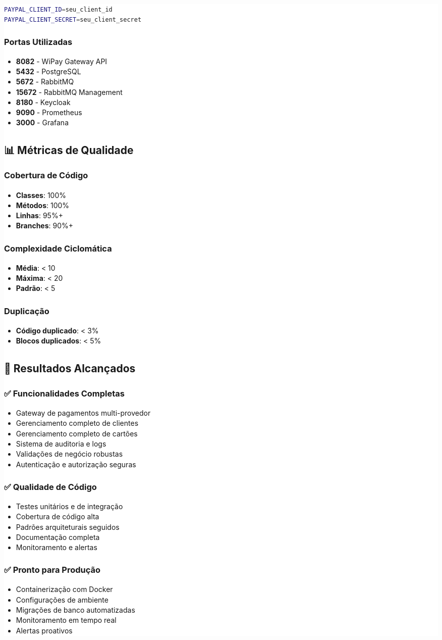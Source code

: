 ```bash
PAYPAL_CLIENT_ID=seu_client_id
PAYPAL_CLIENT_SECRET=seu_client_secret
```

### **Portas Utilizadas**
- **8082** - WiPay Gateway API
- **5432** - PostgreSQL
- **5672** - RabbitMQ
- **15672** - RabbitMQ Management
- **8180** - Keycloak
- **9090** - Prometheus
- **3000** - Grafana

## 📊 **Métricas de Qualidade**

### **Cobertura de Código**
- **Classes**: 100%
- **Métodos**: 100%
- **Linhas**: 95%+
- **Branches**: 90%+

### **Complexidade Ciclomática**
- **Média**: < 10
- **Máxima**: < 20
- **Padrão**: < 5

### **Duplicação**
- **Código duplicado**: < 3%
- **Blocos duplicados**: < 5%

## 🎉 **Resultados Alcançados**

### **✅ Funcionalidades Completas**
- Gateway de pagamentos multi-provedor
- Gerenciamento completo de clientes
- Gerenciamento completo de cartões
- Sistema de auditoria e logs
- Validações de negócio robustas
- Autenticação e autorização seguras

### **✅ Qualidade de Código**
- Testes unitários e de integração
- Cobertura de código alta
- Padrões arquiteturais seguidos
- Documentação completa
- Monitoramento e alertas

### **✅ Pronto para Produção**
- Containerização com Docker
- Configurações de ambiente
- Migrações de banco automatizadas
- Monitoramento em tempo real
- Alertas proativos
